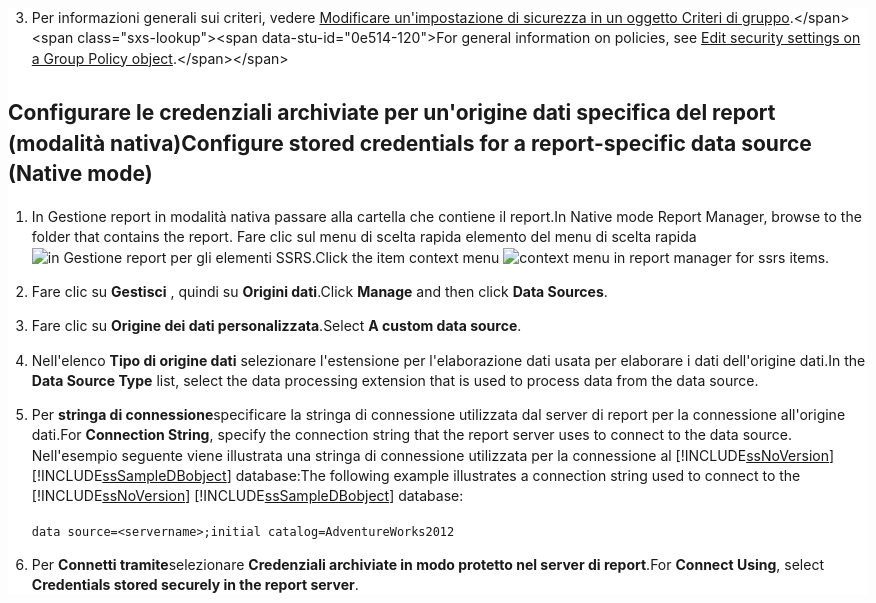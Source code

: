 3.  <span data-ttu-id="0e514-120">Per informazioni generali sui criteri, vedere [Modificare un'impostazione di sicurezza in un oggetto Criteri di gruppo](https://technet.microsoft.com/library/cc736516\(v=ws.10\).aspx).</span><span class="sxs-lookup"><span data-stu-id="0e514-120">For general information on policies, see [Edit security settings on a Group Policy object](https://technet.microsoft.com/library/cc736516\(v=ws.10\).aspx).</span></span>

##  <a name="configure-stored-credentials-for-a-report-specific-data-source-native-mode"></a><a name="bkmk_stored_credentials_data_source_native"></a> <span data-ttu-id="0e514-121">Configurare le credenziali archiviate per un'origine dati specifica del report (modalità nativa)</span><span class="sxs-lookup"><span data-stu-id="0e514-121">Configure stored credentials for a report-specific data source (Native mode)</span></span>

1.  <span data-ttu-id="0e514-122">In Gestione report in modalità nativa passare alla cartella che contiene il report.</span><span class="sxs-lookup"><span data-stu-id="0e514-122">In Native mode Report Manager, browse to the folder that contains the report.</span></span> <span data-ttu-id="0e514-123">Fare clic sul menu di scelta rapida elemento del menu di scelta rapida ![in Gestione report per gli elementi SSRS](../media/ssrs-report-manager-item-context-menu.png "menu di scelta rapida in Gestione report per gli elementi ssrs").</span><span class="sxs-lookup"><span data-stu-id="0e514-123">Click the item context menu ![context menu in report manager for ssrs items](../media/ssrs-report-manager-item-context-menu.png "context menu in report manager for ssrs items").</span></span>

2.  <span data-ttu-id="0e514-124">Fare clic su **Gestisci** , quindi su **Origini dati**.</span><span class="sxs-lookup"><span data-stu-id="0e514-124">Click **Manage** and then click **Data Sources**.</span></span>

3.  <span data-ttu-id="0e514-125">Fare clic su **Origine dei dati personalizzata**.</span><span class="sxs-lookup"><span data-stu-id="0e514-125">Select **A custom data source**.</span></span>

4.  <span data-ttu-id="0e514-126">Nell'elenco **Tipo di origine dati** selezionare l'estensione per l'elaborazione dati usata per elaborare i dati dell'origine dati.</span><span class="sxs-lookup"><span data-stu-id="0e514-126">In the **Data Source Type** list, select the data processing extension that is used to process data from the data source.</span></span>

5.  <span data-ttu-id="0e514-127">Per **stringa di connessione**specificare la stringa di connessione utilizzata dal server di report per la connessione all'origine dati.</span><span class="sxs-lookup"><span data-stu-id="0e514-127">For **Connection String**, specify the connection string that the report server uses to connect to the data source.</span></span> <span data-ttu-id="0e514-128">Nell'esempio seguente viene illustrata una stringa di connessione utilizzata per la connessione al [!INCLUDE[ssNoVersion](../../../includes/ssnoversion-md.md)] [!INCLUDE[ssSampleDBobject](../../../includes/sssampledbobject-md.md)] database:</span><span class="sxs-lookup"><span data-stu-id="0e514-128">The following example illustrates a connection string used to connect to the [!INCLUDE[ssNoVersion](../../../includes/ssnoversion-md.md)] [!INCLUDE[ssSampleDBobject](../../../includes/sssampledbobject-md.md)] database:</span></span>

    ```
    data source=<servername>;initial catalog=AdventureWorks2012
    ```

6.  <span data-ttu-id="0e514-129">Per **Connetti tramite**selezionare **Credenziali archiviate in modo protetto nel server di report**.</span><span class="sxs-lookup"><span data-stu-id="0e514-129">For **Connect Using**, select **Credentials stored securely in the report server**.</span></span>
